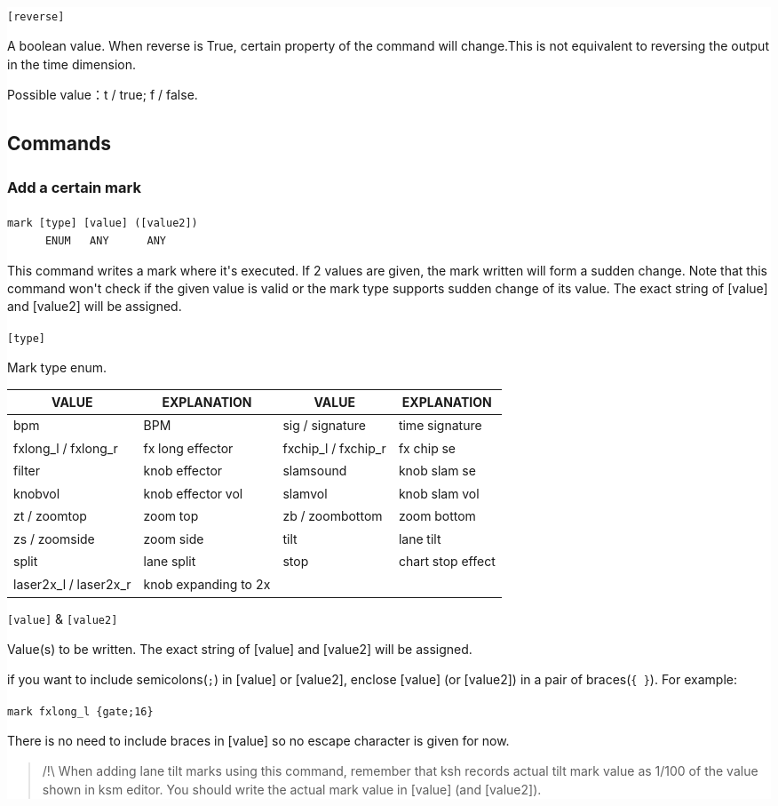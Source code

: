 `[reverse]`

A boolean value. When reverse is True, certain property of the command will change.This is not equivalent to reversing the output in the time dimension.

Possible value：t / true; f / false.

## Commands

### Add a certain mark

```
mark [type] [value] ([value2])
      ENUM   ANY      ANY
```

This command writes a mark where it's executed. If 2 values are given, the mark written will form a sudden change. Note that this command won't check if the given value is valid or the mark type supports sudden change of its value. The exact string of [value] and [value2] will be assigned.

`[type]`

Mark type enum.

| VALUE  | EXPLANATION           | VALUE     | EXPLANATION           |
| ------------------- | -------------- | ------------------- | -------------- |
| bpm                 | BPM            | sig / signature     | time signature     |
| fxlong_l / fxlong_r | fx long effector | fxchip_l / fxchip_r | fx chip se   |
| filter              | knob effector   | slamsound           | knob slam se |
| knobvol             | knob effector vol | slamvol             | knob slam vol   |
| zt / zoomtop        | zoom top     | zb / zoombottom     | zoom bottom     |
| zs / zoomside       | zoom side   | tilt                | lane tilt       |
| split               | lane split | stop                | chart stop effect   |
| laser2x_l / laser2x_r  | knob expanding to 2x   |

`[value]` & `[value2]`

Value(s) to be written. The exact string of [value] and [value2] will be assigned.

if you want to include semicolons(`;`) in [value] or [value2], enclose [value] (or [value2]) in a pair of braces(`{ }`). For example:

```
mark fxlong_l {gate;16}
```

There is no need to include braces in [value] so no escape character is given for now.

> /!\ When adding lane tilt marks using this command, remember that ksh records actual tilt mark value as 1/100 of the value shown in ksm editor. You should write the actual mark value in [value] (and [value2]).
